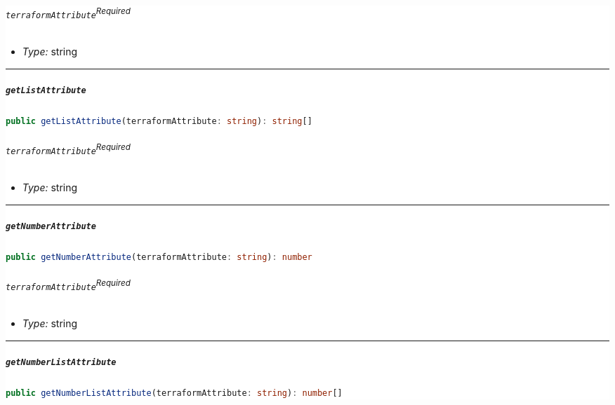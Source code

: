 ###### `terraformAttribute`<sup>Required</sup> <a name="terraformAttribute" id="@cdktf/provider-azurerm.digitalTwinsTimeSeriesDatabaseConnection.DigitalTwinsTimeSeriesDatabaseConnectionTimeoutsOutputReference.getBooleanMapAttribute.parameter.terraformAttribute"></a>

- *Type:* string

---

##### `getListAttribute` <a name="getListAttribute" id="@cdktf/provider-azurerm.digitalTwinsTimeSeriesDatabaseConnection.DigitalTwinsTimeSeriesDatabaseConnectionTimeoutsOutputReference.getListAttribute"></a>

```typescript
public getListAttribute(terraformAttribute: string): string[]
```

###### `terraformAttribute`<sup>Required</sup> <a name="terraformAttribute" id="@cdktf/provider-azurerm.digitalTwinsTimeSeriesDatabaseConnection.DigitalTwinsTimeSeriesDatabaseConnectionTimeoutsOutputReference.getListAttribute.parameter.terraformAttribute"></a>

- *Type:* string

---

##### `getNumberAttribute` <a name="getNumberAttribute" id="@cdktf/provider-azurerm.digitalTwinsTimeSeriesDatabaseConnection.DigitalTwinsTimeSeriesDatabaseConnectionTimeoutsOutputReference.getNumberAttribute"></a>

```typescript
public getNumberAttribute(terraformAttribute: string): number
```

###### `terraformAttribute`<sup>Required</sup> <a name="terraformAttribute" id="@cdktf/provider-azurerm.digitalTwinsTimeSeriesDatabaseConnection.DigitalTwinsTimeSeriesDatabaseConnectionTimeoutsOutputReference.getNumberAttribute.parameter.terraformAttribute"></a>

- *Type:* string

---

##### `getNumberListAttribute` <a name="getNumberListAttribute" id="@cdktf/provider-azurerm.digitalTwinsTimeSeriesDatabaseConnection.DigitalTwinsTimeSeriesDatabaseConnectionTimeoutsOutputReference.getNumberListAttribute"></a>

```typescript
public getNumberListAttribute(terraformAttribute: string): number[]
```

